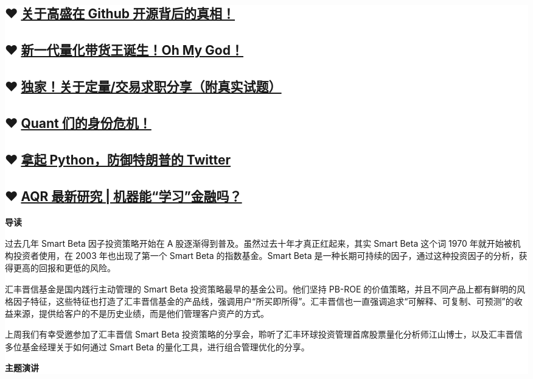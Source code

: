 ## ♥ [关于高盛在 Github 开源背后的真相！](https://mp.weixin.qq.com/s?__biz=MzAxNTc0Mjg0Mg==&mid=2653291594&idx=1&sn=7703403c5c537061994396e7e49e7ce5&chksm=802dc65fb75a4f49019cec951ac25d30ec7783738e9640ec108be95335597361c427258f5d5f&token=48775331&lang=zh_CN&scene=21#wechat_redirect)

## ♥ [新一代量化带货王诞生！Oh My God！](https://mp.weixin.qq.com/s?__biz=MzAxNTc0Mjg0Mg==&mid=2653291789&idx=1&sn=e31778d1b9372bc7aa6e57b82a69ec6e&chksm=802dc718b75a4e0ea4c022e70ea53f51c48d102ebf7e54993261619c36f24f3f9a5b63437e9e&token=48775331&lang=zh_CN&scene=21#wechat_redirect)

## ♥ [独家！关于定量/交易求职分享（附真实试题）](https://mp.weixin.qq.com/s?__biz=MzAxNTc0Mjg0Mg==&mid=2653291844&idx=1&sn=3fd8b57d32a0ebd43b17fa68ae954471&chksm=802dc751b75a4e4755fcbb0aa228355cebbbb6d34b292aa25b4f3fbd51013fcf7b17b91ddb71&token=48775331&lang=zh_CN&scene=21#wechat_redirect)

## ♥ [Quant 们的身份危机！](https://mp.weixin.qq.com/s?__biz=MzAxNTc0Mjg0Mg==&mid=2653291856&idx=1&sn=729b657ede2cb50c96e92193ab16102d&chksm=802dc745b75a4e53c5018cc1385214233ec4657a3479cd7193c95aaf65642f5f45fa0e465694&token=48775331&lang=zh_CN&scene=21#wechat_redirect)

## ♥ [拿起 Python，防御特朗普的 Twitter](https://mp.weixin.qq.com/s?__biz=MzAxNTc0Mjg0Mg==&mid=2653291977&idx=1&sn=01f146e9a88bf130ca1b479573e6d158&chksm=802dc7dcb75a4ecadfdbdace877ed948f56b72bc160952fd1e4bcde27260f823c999a65a0d6d&token=48775331&lang=zh_CN&scene=21#wechat_redirect)

## ♥ [AQR 最新研究 | 机器能“学习”金融吗？](http://mp.weixin.qq.com/s?__biz=MzAxNTc0Mjg0Mg==&mid=2653292710&idx=1&sn=e5e852de00159a96d5dcc92f349f5b58&chksm=802dcab3b75a43a5492bc98874684081eb5c5666aff32a36a0cdc144d74de0200cc0d997894f&scene=21#wechat_redirect)

**导读**

过去几年 Smart Beta 因子投资策略开始在 A 股逐渐得到普及。虽然过去十年才真正红起来，其实 Smart Beta 这个词 1970 年就开始被机构投资者使用，在 2003 年也出现了第一个 Smart Beta 的指数基金。Smart Beta 是一种长期可持续的因子，通过这种投资因子的分析，获得更高的回报和更低的风险。

汇丰晋信基金是国内践行主动管理的 Smart Beta 投资策略最早的基金公司。他们坚持 PB-ROE 的价值策略，并且不同产品上都有鲜明的风格因子特征，这些特征也打造了汇丰晋信基金的产品线，强调用户“所买即所得”。汇丰晋信也一直强调追求“可解释、可复制、可预测”的收益来源，提供给客户的不是历史业绩，而是他们管理客户资产的方式。

上周我们有幸受邀参加了汇丰晋信 Smart Beta 投资策略的分享会，聆听了汇丰环球投资管理首席股票量化分析师江山博士，以及汇丰晋信多位基金经理关于如何通过 Smart Beta 的量化工具，进行组合管理优化的分享。

**主题演讲**  
